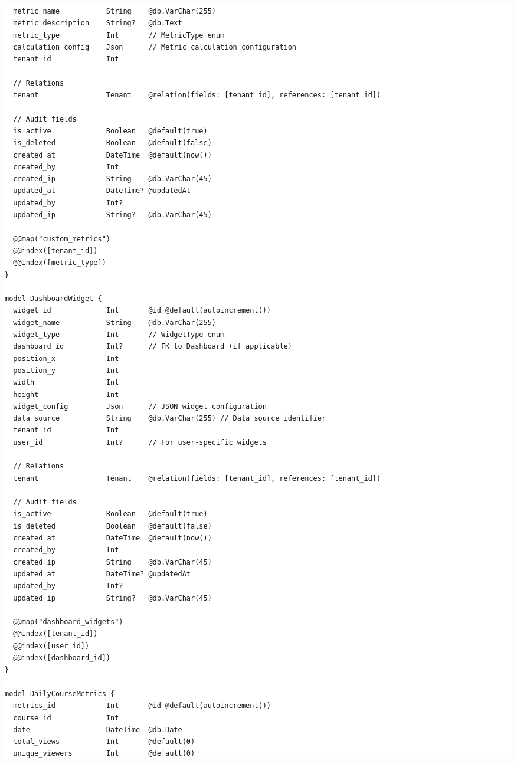 ```prisma
  metric_name           String    @db.VarChar(255)
  metric_description    String?   @db.Text
  metric_type           Int       // MetricType enum
  calculation_config    Json      // Metric calculation configuration
  tenant_id             Int
  
  // Relations
  tenant                Tenant    @relation(fields: [tenant_id], references: [tenant_id])
  
  // Audit fields
  is_active             Boolean   @default(true)
  is_deleted            Boolean   @default(false)
  created_at            DateTime  @default(now())
  created_by            Int
  created_ip            String    @db.VarChar(45)
  updated_at            DateTime? @updatedAt
  updated_by            Int?
  updated_ip            String?   @db.VarChar(45)
  
  @@map("custom_metrics")
  @@index([tenant_id])
  @@index([metric_type])
}

model DashboardWidget {
  widget_id             Int       @id @default(autoincrement())
  widget_name           String    @db.VarChar(255)
  widget_type           Int       // WidgetType enum
  dashboard_id          Int?      // FK to Dashboard (if applicable)
  position_x            Int
  position_y            Int
  width                 Int
  height                Int
  widget_config         Json      // JSON widget configuration
  data_source           String    @db.VarChar(255) // Data source identifier
  tenant_id             Int
  user_id               Int?      // For user-specific widgets
  
  // Relations
  tenant                Tenant    @relation(fields: [tenant_id], references: [tenant_id])
  
  // Audit fields
  is_active             Boolean   @default(true)
  is_deleted            Boolean   @default(false)
  created_at            DateTime  @default(now())
  created_by            Int
  created_ip            String    @db.VarChar(45)
  updated_at            DateTime? @updatedAt
  updated_by            Int?
  updated_ip            String?   @db.VarChar(45)
  
  @@map("dashboard_widgets")
  @@index([tenant_id])
  @@index([user_id])
  @@index([dashboard_id])
}

model DailyCourseMetrics {
  metrics_id            Int       @id @default(autoincrement())
  course_id             Int
  date                  DateTime  @db.Date
  total_views           Int       @default(0)
  unique_viewers        Int       @default(0)
```